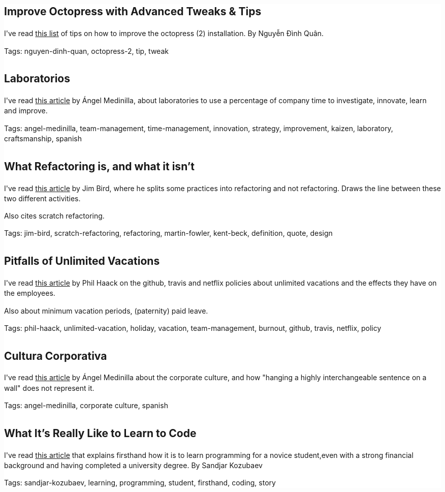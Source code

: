 [hugo-s3-github-pages]: http://rcoedo.com/post/hugo-static-site-generator/

## Improve Octopress with Advanced Tweaks & Tips

I've read [this list][octopress-advanced-tips-tricks] of tips on how to improve the octopress (2) installation. By Nguyễn Đình Quân.

Tags: nguyen-dinh-quan, octopress-2, tip, tweak

[octopress-advanced-tips-tricks]: https://www.narga.net/improve-octopress-advanced-tweaks-tips/

## Laboratorios

I've read [this article][labs-medinilla] by Ángel Medinilla, about laboratories to use a percentage of company time to investigate, innovate, learn and improve.

Tags: angel-medinilla, team-management, time-management, innovation, strategy, improvement, kaizen, laboratory, craftsmanship, spanish

[labs-medinilla]: http://www.presionblogosferica.com/2014/11/12/laboratorios/

## What Refactoring is, and what it isn’t

I've read [this article][what-is-refactoring-bird] by Jim Bird, where he splits some practices into refactoring and not refactoring. Draws the line between these two different activities.

Also cites scratch refactoring.

Tags: jim-bird, scratch-refactoring, refactoring, martin-fowler, kent-beck, definition, quote, design

[what-is-refactoring-bird]: http://swreflections.blogspot.com/2012/04/what-refactoring-is-and-what-it-isnt.html

## Pitfalls of Unlimited Vacations

I've read [this article][unlimited-vacations] by Phil Haack on the github, travis and netflix policies about unlimited vacations and the effects they have on the employees.

Also about minimum vacation periods, (paternity) paid leave.

Tags: phil-haack, unlimited-vacation, holiday, vacation, team-management, burnout, github, travis, netflix, policy

[unlimited-vacations]: http://haacked.com/archive/2016/02/18/unlimited-vaction-pitfalls/

## Cultura Corporativa

I've read [this article][corp-cultre] by Ángel Medinilla about the corporate culture, and how "hanging a highly interchangeable sentence on a wall" does not represent it.

Tags: angel-medinilla, corporate culture, spanish

[corp-cultre]: http://www.presionblogosferica.com/2011/02/06/cultura-corporativa/

## What It’s Really Like to Learn to Code

I've read [this article][learn-to-code-really-like] that explains firsthand how it is to learn programming for a novice student,even with a strong financial background and having completed a university degree. By Sandjar Kozubaev

Tags: sandjar-kozubaev, learning, programming, student, firsthand, coding, story

[learn-to-code-really-like]: https://medium.com/@sandjar/what-it-s-really-like-to-learn-to-code-53f6d9156a32



[deliberate-practice]: http://expertenough.com/1423/deliberate-practice
[kotlin-vs-java]: http://blog.jooq.org/2016/03/31/10-features-i-wish-java-would-steal-from-the-kotlin-language/
[uber-go-geofence]: https://eng.uber.com/go-geofence/
[comment-on-uber-geofencing]: https://medium.com/@buckhx/unwinding-uber-s-most-efficient-service-406413c5871d
[lawful-hacking]: https://www.schneier.com/blog/archives/2016/03/lawful_hacking_.html
[side-project-why]: https://medium.com/life-learning/a-side-project-helped-jumpstart-my-career-7cd6f8e9b07f
[blogging-with-jekyll]: http://www.madebymarket.com/blog/dev/fun-jekyll-tricks.html
[bl-la-ola]: http://us2.campaign-archive2.com/?u=374c664073e1a1fa3deca53b4&id=f8a8ee92cc
[attend-a-gdcr]: http://francho.org/2015/11/10/10-razones-para-ir-a-un-coderetreat/
[work-thru-passion]: https://www.youtube.com/watch?v=pIYUMwxKFzo
[start-stockphoto]: https://medium.com/@Stockphoto.com/how-to-ask-your-wife-for-permission-to-spend-250-000-on-a-domain-name-c27a3c2852e1
[dev-bootcamp-grads-personality]: https://medium.com/@dillonforrest/sorry-developer-bootcamps-i-was-wrong-ea37fcc5572c
[java-gc-webcast]: https://www.youtube.com/watch?v=DoJr5QQYsl8
[files-are-hard]: http://danluu.com/file-consistency/
[developer-qualities]: http://www.contunegocio.es/tecnologia/contrata-a-un-fracasado-con-ilusion-inquebrantable/
[dont-react]: http://journal.avdi.org/2016/04/14/dont-react/
[deploy-using-git]: https://coderwall.com/p/xczkaq/ftp-is-so-90-s-let-s-deploy-via-git-instead
[job-vs-career]: https://www.officevibe.com/blog/job-vs-career
[employee-motivation]: https://www.officevibe.com/blog/secret-employee-motivation-infographic
[puzzle-of-motivation]: https://www.ted.com/talks/dan_pink_on_motivation
[bug-count]: https://techblog.king.com/applying-a-ceiling-to-the-bug-count/
[spring-5-release]: https://spring.io/blog/2015/08/03/coming-up-in-2016-spring-framework-4-3-5-0
[home-office-vs-local-office]: http://swizec.com/blog/why-offices-are-where-work-goes-to-die/swizec/6695
[myth-passionate-developer]: https://medium.com/@bm2yogi/the-myth-of-the-passionate-developer-76a41d457304
[mossack-fonseca-breach]: https://www.wordfence.com/blog/2016/04/mossack-fonseca-breach-vulnerable-slider-revolution/
[master-procrastinator]: https://www.ted.com/talks/tim_urban_inside_the_mind_of_a_master_procrastinator
[pep20]: https://www.python.org/dev/peps/pep-0020/
[octo2-to-hugo]: http://conscientiousprogrammer.com/blog/2015/05/31/why-i-switched-from-octopress-2-to-hugo/
[incremental-generation-jekyll-3]: http://idratherbewriting.com/2015/11/04/jekyll-30-released-incremental-regeneration-rocks/
[hugo-s3-travis]: http://continuousfailure.com/post/s3_blog/